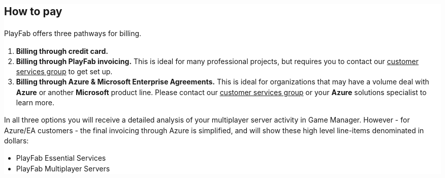 ## How to pay

PlayFab offers three pathways for billing.

1. **Billing through credit card.**
2. **Billing through PlayFab invoicing.** This is ideal for many professional projects, but requires you to contact our [customer services group](https://playfab.com/contact/) to get set up.
3. **Billing through Azure & Microsoft Enterprise Agreements.** This is ideal for organizations that may have a volume deal with **Azure** or another **Microsoft** product line. Please contact our [customer services group](https://playfab.com/contact/) or your **Azure** solutions specialist to learn more.

In all three options you will receive a detailed analysis of your multiplayer server activity in Game Manager. However - for Azure/EA customers - the final invoicing through Azure is simplified, and will show these high level line-items denominated in dollars:

- PlayFab Essential Services
- PlayFab Multiplayer Servers
